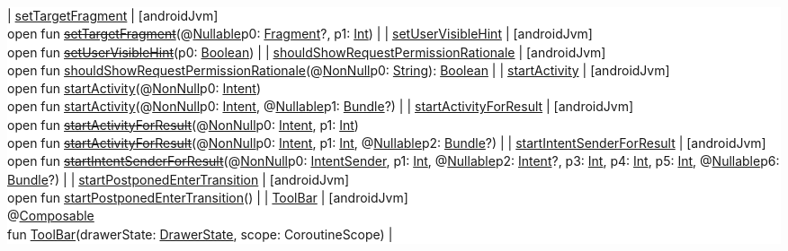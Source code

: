 | [setTargetFragment](../../com.veles.purchase.presentation.presentation.mvvm.purchase.sort/-sort-purchase-fragment/index.md#-294315306%2FFunctions%2F-646359276) | [androidJvm]<br>open fun [~~setTargetFragment~~](../../com.veles.purchase.presentation.presentation.mvvm.purchase.sort/-sort-purchase-fragment/index.md#-294315306%2FFunctions%2F-646359276)(@[Nullable](https://developer.android.com/reference/kotlin/androidx/annotation/Nullable.html)p0: [Fragment](https://developer.android.com/reference/kotlin/androidx/fragment/app/Fragment.html)?, p1: [Int](https://kotlinlang.org/api/latest/jvm/stdlib/kotlin/-int/index.html)) |
| [setUserVisibleHint](../../com.veles.purchase.presentation.presentation.mvvm.purchase.sort/-sort-purchase-fragment/index.md#-1764772002%2FFunctions%2F-646359276) | [androidJvm]<br>open fun [~~setUserVisibleHint~~](../../com.veles.purchase.presentation.presentation.mvvm.purchase.sort/-sort-purchase-fragment/index.md#-1764772002%2FFunctions%2F-646359276)(p0: [Boolean](https://kotlinlang.org/api/latest/jvm/stdlib/kotlin/-boolean/index.html)) |
| [shouldShowRequestPermissionRationale](../../com.veles.purchase.presentation.presentation.mvvm.purchase.sort/-sort-purchase-fragment/index.md#87341512%2FFunctions%2F-646359276) | [androidJvm]<br>open fun [shouldShowRequestPermissionRationale](../../com.veles.purchase.presentation.presentation.mvvm.purchase.sort/-sort-purchase-fragment/index.md#87341512%2FFunctions%2F-646359276)(@[NonNull](https://developer.android.com/reference/kotlin/androidx/annotation/NonNull.html)p0: [String](https://kotlinlang.org/api/latest/jvm/stdlib/kotlin/-string/index.html)): [Boolean](https://kotlinlang.org/api/latest/jvm/stdlib/kotlin/-boolean/index.html) |
| [startActivity](../../com.veles.purchase.presentation.presentation.mvvm.purchase.sort/-sort-purchase-fragment/index.md#-410860108%2FFunctions%2F-646359276) | [androidJvm]<br>open fun [startActivity](../../com.veles.purchase.presentation.presentation.mvvm.purchase.sort/-sort-purchase-fragment/index.md#-410860108%2FFunctions%2F-646359276)(@[NonNull](https://developer.android.com/reference/kotlin/androidx/annotation/NonNull.html)p0: [Intent](https://developer.android.com/reference/kotlin/android/content/Intent.html))<br>open fun [startActivity](../../com.veles.purchase.presentation.presentation.mvvm.purchase.sort/-sort-purchase-fragment/index.md#11081177%2FFunctions%2F-646359276)(@[NonNull](https://developer.android.com/reference/kotlin/androidx/annotation/NonNull.html)p0: [Intent](https://developer.android.com/reference/kotlin/android/content/Intent.html), @[Nullable](https://developer.android.com/reference/kotlin/androidx/annotation/Nullable.html)p1: [Bundle](https://developer.android.com/reference/kotlin/android/os/Bundle.html)?) |
| [startActivityForResult](../../com.veles.purchase.presentation.presentation.mvvm.purchase.sort/-sort-purchase-fragment/index.md#-754761987%2FFunctions%2F-646359276) | [androidJvm]<br>open fun [~~startActivityForResult~~](../../com.veles.purchase.presentation.presentation.mvvm.purchase.sort/-sort-purchase-fragment/index.md#-754761987%2FFunctions%2F-646359276)(@[NonNull](https://developer.android.com/reference/kotlin/androidx/annotation/NonNull.html)p0: [Intent](https://developer.android.com/reference/kotlin/android/content/Intent.html), p1: [Int](https://kotlinlang.org/api/latest/jvm/stdlib/kotlin/-int/index.html))<br>open fun [~~startActivityForResult~~](../../com.veles.purchase.presentation.presentation.mvvm.purchase.sort/-sort-purchase-fragment/index.md#-257810960%2FFunctions%2F-646359276)(@[NonNull](https://developer.android.com/reference/kotlin/androidx/annotation/NonNull.html)p0: [Intent](https://developer.android.com/reference/kotlin/android/content/Intent.html), p1: [Int](https://kotlinlang.org/api/latest/jvm/stdlib/kotlin/-int/index.html), @[Nullable](https://developer.android.com/reference/kotlin/androidx/annotation/Nullable.html)p2: [Bundle](https://developer.android.com/reference/kotlin/android/os/Bundle.html)?) |
| [startIntentSenderForResult](../../com.veles.purchase.presentation.presentation.mvvm.purchase.sort/-sort-purchase-fragment/index.md#1175406868%2FFunctions%2F-646359276) | [androidJvm]<br>open fun [~~startIntentSenderForResult~~](../../com.veles.purchase.presentation.presentation.mvvm.purchase.sort/-sort-purchase-fragment/index.md#1175406868%2FFunctions%2F-646359276)(@[NonNull](https://developer.android.com/reference/kotlin/androidx/annotation/NonNull.html)p0: [IntentSender](https://developer.android.com/reference/kotlin/android/content/IntentSender.html), p1: [Int](https://kotlinlang.org/api/latest/jvm/stdlib/kotlin/-int/index.html), @[Nullable](https://developer.android.com/reference/kotlin/androidx/annotation/Nullable.html)p2: [Intent](https://developer.android.com/reference/kotlin/android/content/Intent.html)?, p3: [Int](https://kotlinlang.org/api/latest/jvm/stdlib/kotlin/-int/index.html), p4: [Int](https://kotlinlang.org/api/latest/jvm/stdlib/kotlin/-int/index.html), p5: [Int](https://kotlinlang.org/api/latest/jvm/stdlib/kotlin/-int/index.html), @[Nullable](https://developer.android.com/reference/kotlin/androidx/annotation/Nullable.html)p6: [Bundle](https://developer.android.com/reference/kotlin/android/os/Bundle.html)?) |
| [startPostponedEnterTransition](../../com.veles.purchase.presentation.presentation.mvvm.purchase.sort/-sort-purchase-fragment/index.md#-1311853996%2FFunctions%2F-646359276) | [androidJvm]<br>open fun [startPostponedEnterTransition](../../com.veles.purchase.presentation.presentation.mvvm.purchase.sort/-sort-purchase-fragment/index.md#-1311853996%2FFunctions%2F-646359276)() |
| [ToolBar](-tool-bar.md) | [androidJvm]<br>@[Composable](https://developer.android.com/reference/kotlin/androidx/compose/runtime/Composable.html)<br>fun [ToolBar](-tool-bar.md)(drawerState: [DrawerState](https://developer.android.com/reference/kotlin/androidx/compose/material3/DrawerState.html), scope: CoroutineScope) |